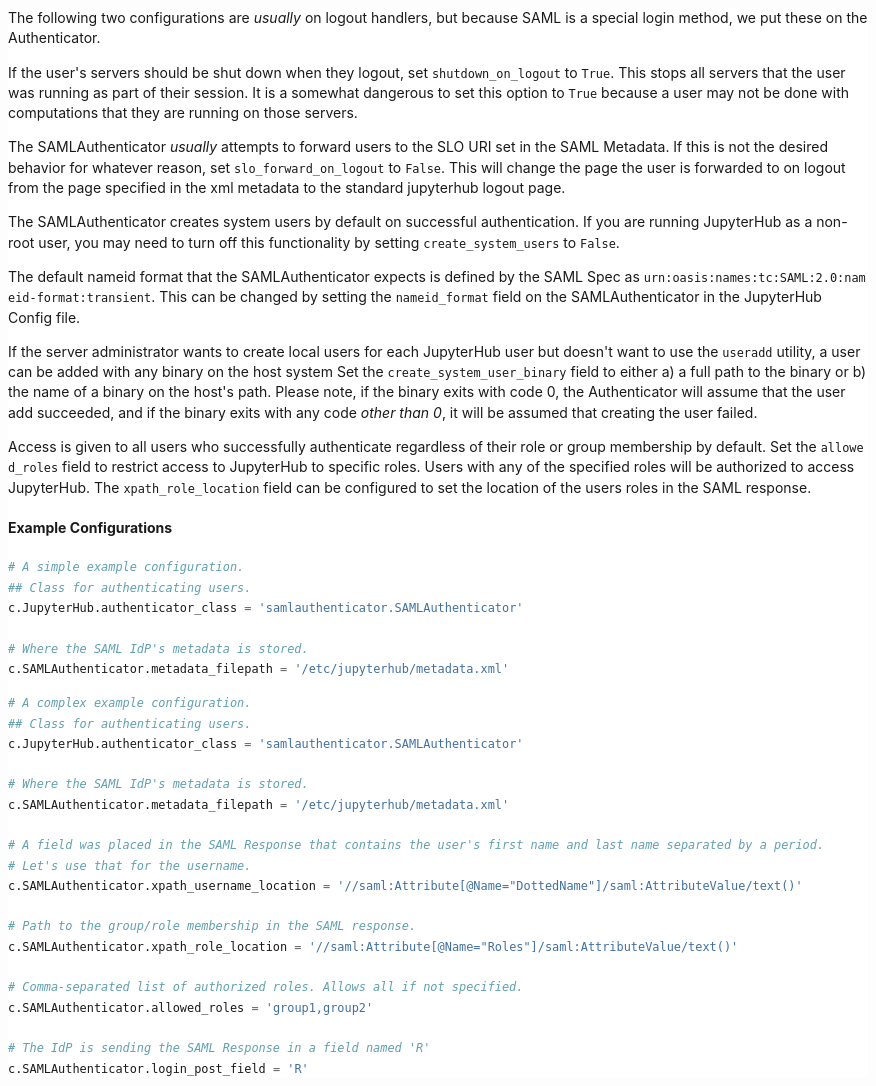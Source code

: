 The following two configurations are _usually_ on logout handlers, but because SAML is a special login method, we put these on the Authenticator.

If the user's servers should be shut down when they logout, set `shutdown_on_logout` to `True`. This stops all servers that the user was running as part of their session. It is a somewhat dangerous to set this option to `True` because a user may not be done with computations that they are running on those servers.

The SAMLAuthenticator _usually_ attempts to forward users to the SLO URI set in the SAML Metadata. If this is not the desired behavior for whatever reason, set `slo_forward_on_logout` to `False`. This will change the page the user is forwarded to on logout from the page specified in the xml metadata to the standard jupyterhub logout page.

The SAMLAuthenticator creates system users by default on successful authentication. If you are running JupyterHub as a non-root user, you may need to turn off this functionality by setting `create_system_users` to `False`.

The default nameid format that the SAMLAuthenticator expects is defined by the SAML Spec as `urn:oasis:names:tc:SAML:2.0:nameid-format:transient`. This can be changed by setting the `nameid_format` field on the SAMLAuthenticator in the JupyterHub Config file.

If the server administrator wants to create local users for each JupyterHub user but doesn't want to use the `useradd` utility, a user can be added with any binary on the host system Set the `create_system_user_binary` field to either a) a full path to the binary or b) the name of a binary on the host's path. Please note, if the binary exits with code 0, the Authenticator will assume that the user add succeeded, and if the binary exits with any code _other than 0_, it will be assumed that creating the user failed.

Access is given to all users who successfully authenticate regardless of their role or group membership by default. Set the `allowed_roles` field to restrict access to JupyterHub to specific roles. Users with any of the specified roles will be authorized to access JupyterHub. The `xpath_role_location` field can be configured to set the location of the users roles in the SAML response.

#### Example Configurations

```py
# A simple example configuration.
## Class for authenticating users.
c.JupyterHub.authenticator_class = 'samlauthenticator.SAMLAuthenticator'

# Where the SAML IdP's metadata is stored.
c.SAMLAuthenticator.metadata_filepath = '/etc/jupyterhub/metadata.xml'
```

```py
# A complex example configuration.
## Class for authenticating users.
c.JupyterHub.authenticator_class = 'samlauthenticator.SAMLAuthenticator'

# Where the SAML IdP's metadata is stored.
c.SAMLAuthenticator.metadata_filepath = '/etc/jupyterhub/metadata.xml'

# A field was placed in the SAML Response that contains the user's first name and last name separated by a period.
# Let's use that for the username.
c.SAMLAuthenticator.xpath_username_location = '//saml:Attribute[@Name="DottedName"]/saml:AttributeValue/text()'

# Path to the group/role membership in the SAML response.
c.SAMLAuthenticator.xpath_role_location = '//saml:Attribute[@Name="Roles"]/saml:AttributeValue/text()'

# Comma-separated list of authorized roles. Allows all if not specified.
c.SAMLAuthenticator.allowed_roles = 'group1,group2'

# The IdP is sending the SAML Response in a field named 'R'
c.SAMLAuthenticator.login_post_field = 'R'

```